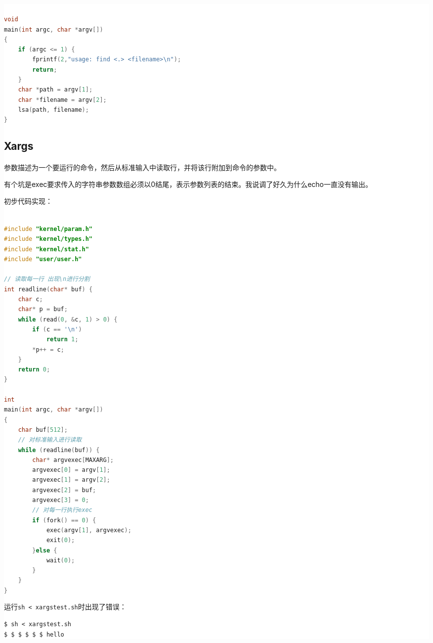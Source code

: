 ```C

void
main(int argc, char *argv[])
{
    if (argc <= 1) {
        fprintf(2,"usage: find <.> <filename>\n");
        return;
    }
    char *path = argv[1];
    char *filename = argv[2];
    lsa(path, filename);
}
```

## Xargs
参数描述为一个要运行的命令，然后从标准输入中读取行，并将该行附加到命令的参数中。

有个坑是exec要求传入的字符串参数数组必须以0结尾，表示参数列表的结束。我说调了好久为什么echo一直没有输出。

初步代码实现：
```C

#include "kernel/param.h"
#include "kernel/types.h"
#include "kernel/stat.h"
#include "user/user.h"

// 读取每一行 出现\n进行分割
int readline(char* buf) {
    char c;
    char* p = buf;
    while (read(0, &c, 1) > 0) {
        if (c == '\n')
            return 1;
        *p++ = c;
    }
    return 0;
}

int
main(int argc, char *argv[])
{
    char buf[512];
    // 对标准输入进行读取
    while (readline(buf)) {
        char* argvexec[MAXARG];
        argvexec[0] = argv[1];
        argvexec[1] = argv[2];
        argvexec[2] = buf;
        argvexec[3] = 0;
        // 对每一行执行exec
        if (fork() == 0) {
            exec(argv[1], argvexec);
            exit(0);
        }else {
            wait(0);
        }
    }
}
```
运行`sh < xargstest.sh`时出现了错误：
```Shell
$ sh < xargstest.sh
$ $ $ $ $ $ hello
```